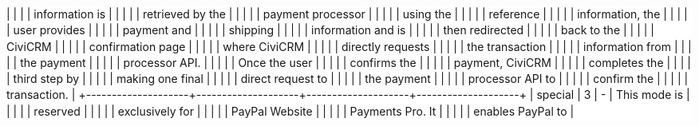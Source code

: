 |                    |                    |                    | information is     |
|                    |                    |                    | retrieved by the   |
|                    |                    |                    | payment processor  |
|                    |                    |                    | using the          |
|                    |                    |                    | reference          |
|                    |                    |                    | information, the   |
|                    |                    |                    | user provides      |
|                    |                    |                    | payment and        |
|                    |                    |                    | shipping           |
|                    |                    |                    | information and is |
|                    |                    |                    | then redirected    |
|                    |                    |                    | back to the        |
|                    |                    |                    | CiviCRM            |
|                    |                    |                    | confirmation page  |
|                    |                    |                    | where CiviCRM      |
|                    |                    |                    | directly requests  |
|                    |                    |                    | the transaction    |
|                    |                    |                    | information from   |
|                    |                    |                    | the payment        |
|                    |                    |                    | processor API.     |
|                    |                    |                    | Once the user      |
|                    |                    |                    | confirms the       |
|                    |                    |                    | payment, CiviCRM   |
|                    |                    |                    | completes the      |
|                    |                    |                    | third step by      |
|                    |                    |                    | making one final   |
|                    |                    |                    | direct request to  |
|                    |                    |                    | the payment        |
|                    |                    |                    | processor API to   |
|                    |                    |                    | confirm the        |
|                    |                    |                    | transaction.       |
+--------------------+--------------------+--------------------+--------------------+
| special            | 3                  | -                  | This mode is       |
|                    |                    |                    | reserved           |
|                    |                    |                    | exclusively for    |
|                    |                    |                    | PayPal Website     |
|                    |                    |                    | Payments Pro. It   |
|                    |                    |                    | enables PayPal to  |